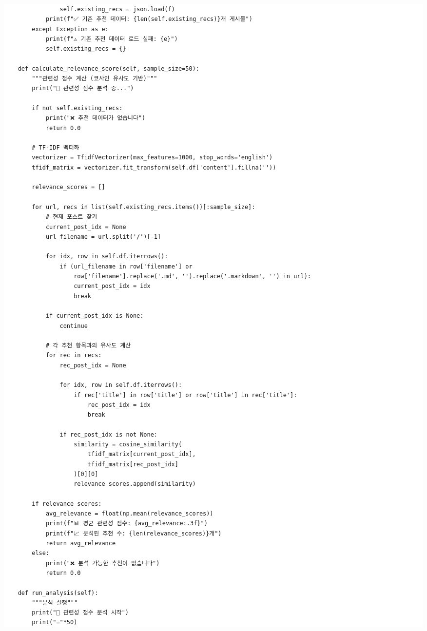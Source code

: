 ```
                self.existing_recs = json.load(f)
            print(f"✅ 기존 추천 데이터: {len(self.existing_recs)}개 게시물")
        except Exception as e:
            print(f"⚠️ 기존 추천 데이터 로드 실패: {e}")
            self.existing_recs = {}
    
    def calculate_relevance_score(self, sample_size=50):
        """관련성 점수 계산 (코사인 유사도 기반)"""
        print("🔬 관련성 점수 분석 중...")
        
        if not self.existing_recs:
            print("❌ 추천 데이터가 없습니다")
            return 0.0
        
        # TF-IDF 벡터화
        vectorizer = TfidfVectorizer(max_features=1000, stop_words='english')
        tfidf_matrix = vectorizer.fit_transform(self.df['content'].fillna(''))
        
        relevance_scores = []
        
        for url, recs in list(self.existing_recs.items())[:sample_size]:
            # 현재 포스트 찾기
            current_post_idx = None
            url_filename = url.split('/')[-1]
            
            for idx, row in self.df.iterrows():
                if (url_filename in row['filename'] or 
                    row['filename'].replace('.md', '').replace('.markdown', '') in url):
                    current_post_idx = idx
                    break
            
            if current_post_idx is None:
                continue
            
            # 각 추천 항목과의 유사도 계산
            for rec in recs:
                rec_post_idx = None
                
                for idx, row in self.df.iterrows():
                    if rec['title'] in row['title'] or row['title'] in rec['title']:
                        rec_post_idx = idx
                        break
                
                if rec_post_idx is not None:
                    similarity = cosine_similarity(
                        tfidf_matrix[current_post_idx], 
                        tfidf_matrix[rec_post_idx]
                    )[0][0]
                    relevance_scores.append(similarity)
        
        if relevance_scores:
            avg_relevance = float(np.mean(relevance_scores))
            print(f"📊 평균 관련성 점수: {avg_relevance:.3f}")
            print(f"📈 분석된 추천 수: {len(relevance_scores)}개")
            return avg_relevance
        else:
            print("❌ 분석 가능한 추천이 없습니다")
            return 0.0
    
    def run_analysis(self):
        """분석 실행"""
        print("🚀 관련성 점수 분석 시작")
        print("="*50)
```